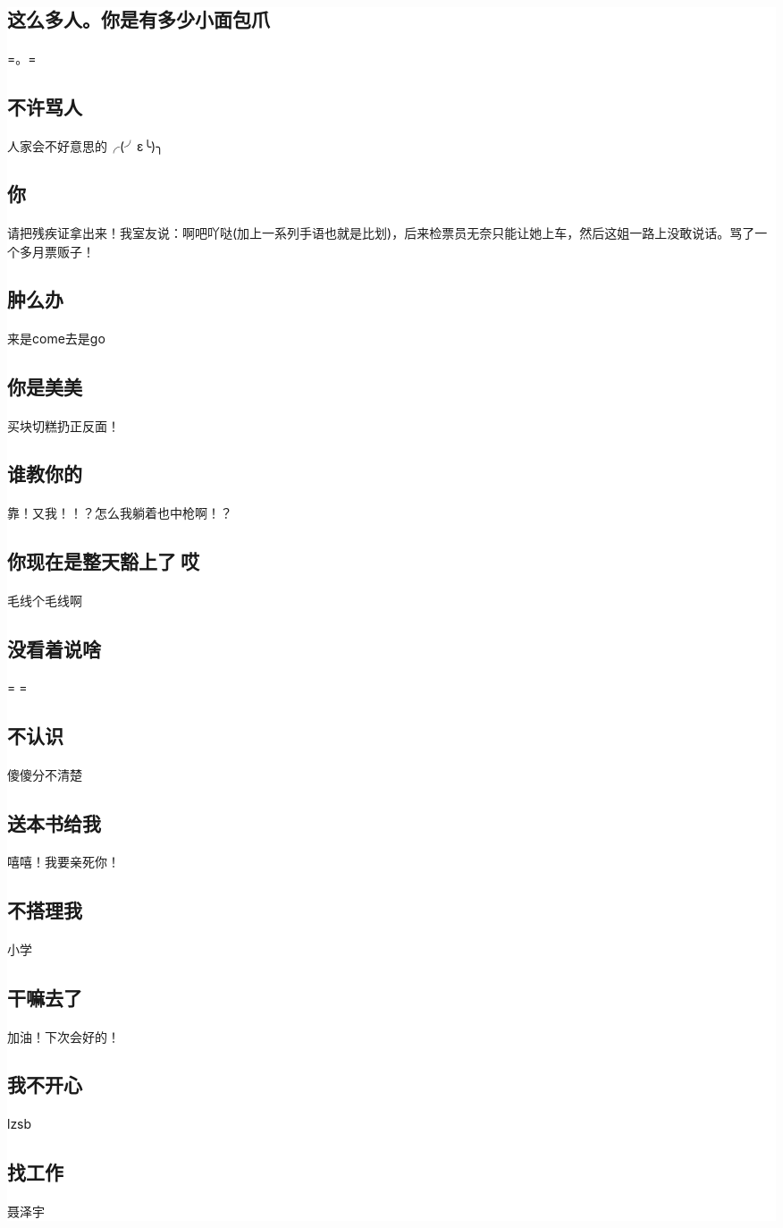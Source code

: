 ## 这么多人。你是有多少小面包爪
=。=

## 不许骂人
人家会不好意思的╭(╯ε╰)╮

## 你
请把残疾证拿出来！我室友说：啊吧吖哒(加上一系列手语也就是比划)，后来检票员无奈只能让她上车，然后这姐一路上没敢说话。骂了一个多月票贩子！

## 肿么办
来是come去是go

## 你是美美
买块切糕扔正反面！

## 谁教你的
靠！又我！！？怎么我躺着也中枪啊！？

## 你现在是整天豁上了 哎
毛线个毛线啊

## 没看着说啥
= =

## 不认识
傻傻分不清楚

## 送本书给我
嘻嘻！我要亲死你！

## 不搭理我
小学

## 干嘛去了
加油！下次会好的！

## 我不开心
lzsb

## 找工作
聂泽宇
